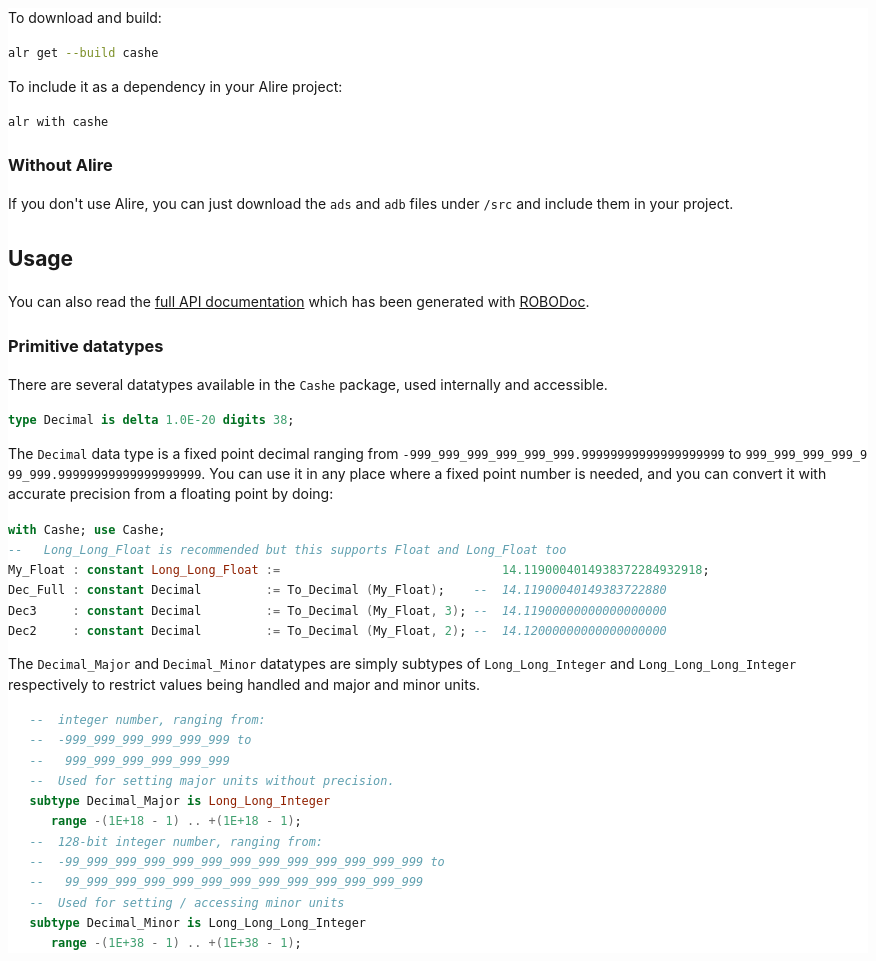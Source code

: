 To download and build:
```sh
alr get --build cashe
```

To include it as a dependency in your Alire project:
```sh
alr with cashe
```

### Without Alire
If you don't use Alire, you can just download the `ads` and `adb` files under `/src` and include them in your project.

## Usage

You can also read the [full API documentation](https://aj-ianozi.github.io/Cashe/toc_index.html) which has been generated with [ROBODoc](https://github.com/gumpu/ROBODoc).

### Primitive datatypes

There are several datatypes available in the `Cashe` package, used internally and accessible.

```Ada
type Decimal is delta 1.0E-20 digits 38;
```

The `Decimal` data type is a fixed point decimal ranging from `-999_999_999_999_999_999.99999999999999999999` to `999_999_999_999_999_999.99999999999999999999`.  You can use it in any place where a fixed point number is needed, and you can convert it with accurate precision from a floating point by doing:

```Ada
with Cashe; use Cashe;
--   Long_Long_Float is recommended but this supports Float and Long_Float too
My_Float : constant Long_Long_Float :=                               14.1190004014938372284932918;
Dec_Full : constant Decimal         := To_Decimal (My_Float);    --  14.11900040149383722880
Dec3     : constant Decimal         := To_Decimal (My_Float, 3); --  14.11900000000000000000
Dec2     : constant Decimal         := To_Decimal (My_Float, 2); --  14.12000000000000000000
```

The `Decimal_Major` and `Decimal_Minor` datatypes are simply subtypes of `Long_Long_Integer` and `Long_Long_Long_Integer` respectively to restrict values being handled and major and minor units.

```Ada
   --  integer number, ranging from:
   --  -999_999_999_999_999_999 to
   --   999_999_999_999_999_999
   --  Used for setting major units without precision.
   subtype Decimal_Major is Long_Long_Integer
      range -(1E+18 - 1) .. +(1E+18 - 1);
   --  128-bit integer number, ranging from:
   --  -99_999_999_999_999_999_999_999_999_999_999_999_999 to
   --   99_999_999_999_999_999_999_999_999_999_999_999_999
   --  Used for setting / accessing minor units
   subtype Decimal_Minor is Long_Long_Long_Integer
      range -(1E+38 - 1) .. +(1E+38 - 1);
```
